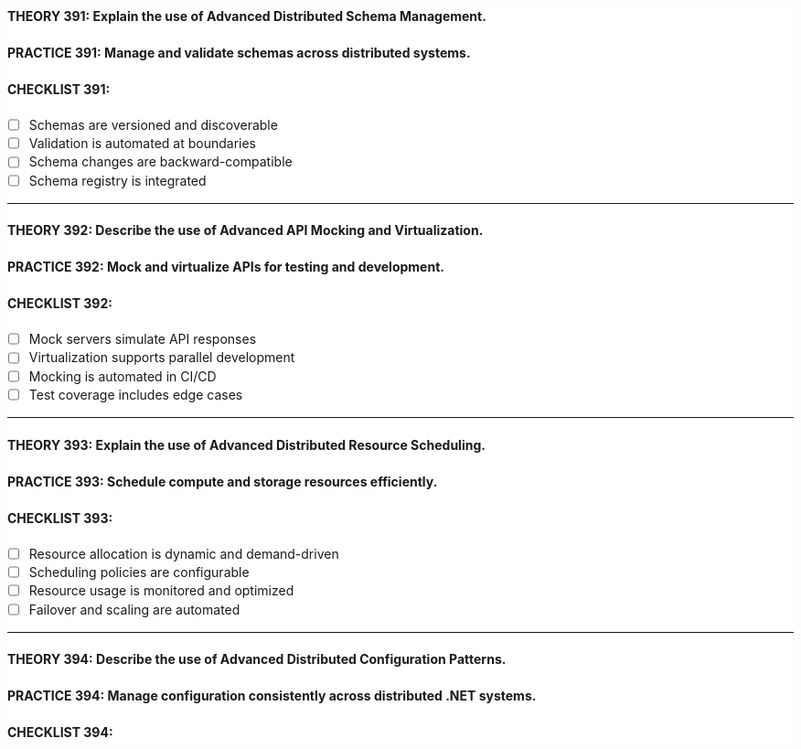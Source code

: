 
#### THEORY 391: Explain the use of Advanced Distributed Schema Management.

#### PRACTICE 391: Manage and validate schemas across distributed systems.

#### CHECKLIST 391:

- [ ] Schemas are versioned and discoverable
- [ ] Validation is automated at boundaries
- [ ] Schema changes are backward-compatible
- [ ] Schema registry is integrated

---

#### THEORY 392: Describe the use of Advanced API Mocking and Virtualization.

#### PRACTICE 392: Mock and virtualize APIs for testing and development.

#### CHECKLIST 392:

- [ ] Mock servers simulate API responses
- [ ] Virtualization supports parallel development
- [ ] Mocking is automated in CI/CD
- [ ] Test coverage includes edge cases

---

#### THEORY 393: Explain the use of Advanced Distributed Resource Scheduling.

#### PRACTICE 393: Schedule compute and storage resources efficiently.

#### CHECKLIST 393:

- [ ] Resource allocation is dynamic and demand-driven
- [ ] Scheduling policies are configurable
- [ ] Resource usage is monitored and optimized
- [ ] Failover and scaling are automated

---

#### THEORY 394: Describe the use of Advanced Distributed Configuration Patterns.

#### PRACTICE 394: Manage configuration consistently across distributed .NET systems.

#### CHECKLIST 394:


[^1]: https://en.wikipedia.org/wiki/Paris
[^2]: https://en.wikipedia.org/wiki/List_of_capitals_of_France
[^3]: https://home.adelphi.edu/~ca19535/page 4.html
[^4]: https://www.coe.int/en/web/interculturalcities/paris
[^5]: https://www.britannica.com/place/Paris
[^6]: https://www.britannica.com/place/France
[^7]: https://www.tn-physio.at/faq/what-is-the-capital-of-france%3F
[^8]: https://www.vocabulary.com/dictionary/capital of France
[^9]: https://multimedia.europarl.europa.eu/en/video/infoclip-european-union-capitals-paris-france_I199003